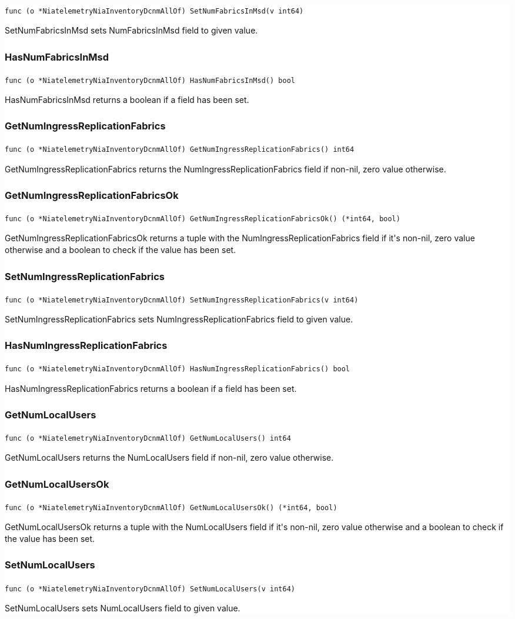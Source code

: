 `func (o *NiatelemetryNiaInventoryDcnmAllOf) SetNumFabricsInMsd(v int64)`

SetNumFabricsInMsd sets NumFabricsInMsd field to given value.

### HasNumFabricsInMsd

`func (o *NiatelemetryNiaInventoryDcnmAllOf) HasNumFabricsInMsd() bool`

HasNumFabricsInMsd returns a boolean if a field has been set.

### GetNumIngressReplicationFabrics

`func (o *NiatelemetryNiaInventoryDcnmAllOf) GetNumIngressReplicationFabrics() int64`

GetNumIngressReplicationFabrics returns the NumIngressReplicationFabrics field if non-nil, zero value otherwise.

### GetNumIngressReplicationFabricsOk

`func (o *NiatelemetryNiaInventoryDcnmAllOf) GetNumIngressReplicationFabricsOk() (*int64, bool)`

GetNumIngressReplicationFabricsOk returns a tuple with the NumIngressReplicationFabrics field if it's non-nil, zero value otherwise
and a boolean to check if the value has been set.

### SetNumIngressReplicationFabrics

`func (o *NiatelemetryNiaInventoryDcnmAllOf) SetNumIngressReplicationFabrics(v int64)`

SetNumIngressReplicationFabrics sets NumIngressReplicationFabrics field to given value.

### HasNumIngressReplicationFabrics

`func (o *NiatelemetryNiaInventoryDcnmAllOf) HasNumIngressReplicationFabrics() bool`

HasNumIngressReplicationFabrics returns a boolean if a field has been set.

### GetNumLocalUsers

`func (o *NiatelemetryNiaInventoryDcnmAllOf) GetNumLocalUsers() int64`

GetNumLocalUsers returns the NumLocalUsers field if non-nil, zero value otherwise.

### GetNumLocalUsersOk

`func (o *NiatelemetryNiaInventoryDcnmAllOf) GetNumLocalUsersOk() (*int64, bool)`

GetNumLocalUsersOk returns a tuple with the NumLocalUsers field if it's non-nil, zero value otherwise
and a boolean to check if the value has been set.

### SetNumLocalUsers

`func (o *NiatelemetryNiaInventoryDcnmAllOf) SetNumLocalUsers(v int64)`

SetNumLocalUsers sets NumLocalUsers field to given value.
